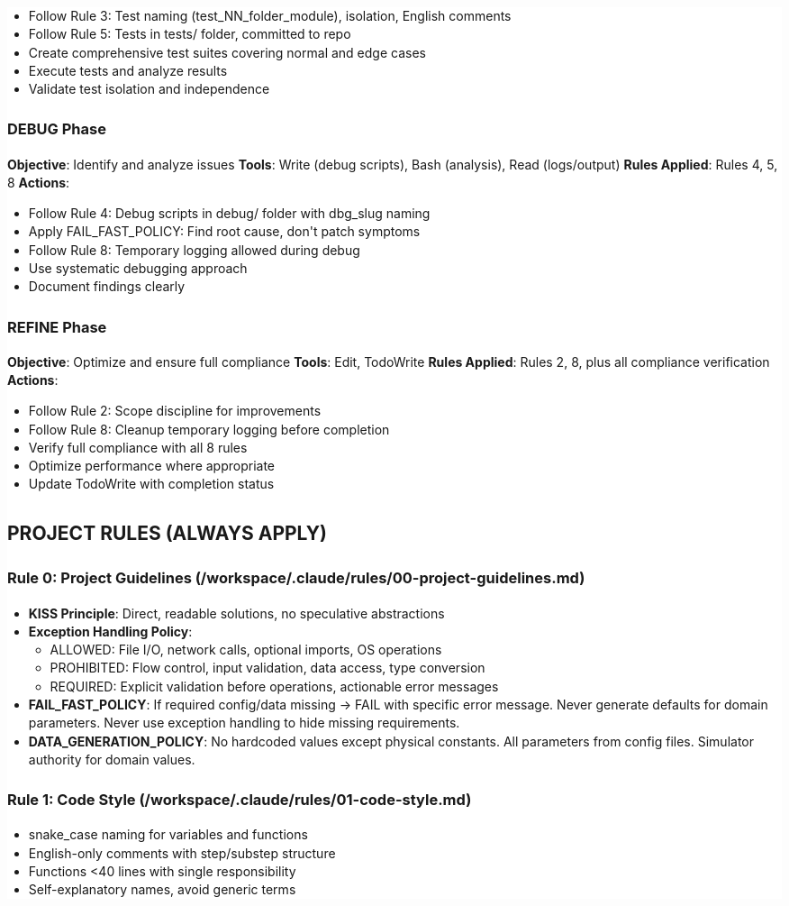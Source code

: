 - Follow Rule 3: Test naming (test_NN_folder_module), isolation, English comments
- Follow Rule 5: Tests in tests/ folder, committed to repo
- Create comprehensive test suites covering normal and edge cases
- Execute tests and analyze results
- Validate test isolation and independence

### DEBUG Phase

**Objective**: Identify and analyze issues
**Tools**: Write (debug scripts), Bash (analysis), Read (logs/output)
**Rules Applied**: Rules 4, 5, 8
**Actions**:

- Follow Rule 4: Debug scripts in debug/ folder with dbg_slug naming
- Apply FAIL_FAST_POLICY: Find root cause, don't patch symptoms
- Follow Rule 8: Temporary logging allowed during debug
- Use systematic debugging approach
- Document findings clearly

### REFINE Phase

**Objective**: Optimize and ensure full compliance
**Tools**: Edit, TodoWrite
**Rules Applied**: Rules 2, 8, plus all compliance verification
**Actions**:

- Follow Rule 2: Scope discipline for improvements
- Follow Rule 8: Cleanup temporary logging before completion
- Verify full compliance with all 8 rules
- Optimize performance where appropriate
- Update TodoWrite with completion status

## PROJECT RULES (ALWAYS APPLY)

### Rule 0: Project Guidelines (/workspace/.claude/rules/00-project-guidelines.md)

- **KISS Principle**: Direct, readable solutions, no speculative abstractions
- **Exception Handling Policy**:
  - ALLOWED: File I/O, network calls, optional imports, OS operations
  - PROHIBITED: Flow control, input validation, data access, type conversion
  - REQUIRED: Explicit validation before operations, actionable error messages
- **FAIL_FAST_POLICY**: If required config/data missing → FAIL with specific error message. Never generate defaults for domain parameters. Never use exception handling to hide missing requirements.
- **DATA_GENERATION_POLICY**: No hardcoded values except physical constants. All parameters from config files. Simulator authority for domain values.

### Rule 1: Code Style (/workspace/.claude/rules/01-code-style.md)

- snake_case naming for variables and functions
- English-only comments with step/substep structure
- Functions <40 lines with single responsibility
- Self-explanatory names, avoid generic terms
